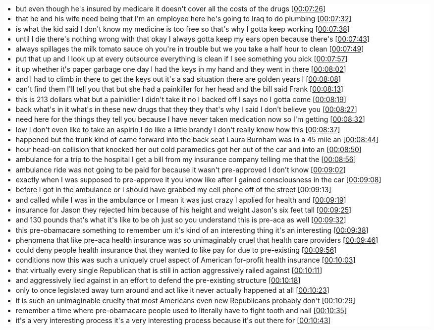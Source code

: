 *  but even though he's insured by medicare it doesn't cover all the costs of the drugs [[00:07:26](https://www.youtube.com/watch?v=NYWpDOBzTAI&t=446.55999999999995s)]
*  that he and his wife need being that I'm an employee here he's going to Iraq to do plumbing [[00:07:32](https://www.youtube.com/watch?v=NYWpDOBzTAI&t=452.64s)]
*  is what the kid said I don't know my medicine is too free so that's why I gotta keep working [[00:07:38](https://www.youtube.com/watch?v=NYWpDOBzTAI&t=458.4s)]
*  until I die there's nothing wrong with that okay I always gotta keep my ears open because there's [[00:07:43](https://www.youtube.com/watch?v=NYWpDOBzTAI&t=463.44s)]
*  always spillages the milk tomato sauce oh you're in trouble but we you take a half hour to clean [[00:07:49](https://www.youtube.com/watch?v=NYWpDOBzTAI&t=469.59999999999997s)]
*  put that up and I look up at every outsource everything is clean if I see something you pick [[00:07:57](https://www.youtube.com/watch?v=NYWpDOBzTAI&t=477.2s)]
*  it up whether it's paper garbage one day I had the keys in my hand and they went in there [[00:08:02](https://www.youtube.com/watch?v=NYWpDOBzTAI&t=482.0s)]
*  and I had to climb in there to get the keys out it's a sad situation there are golden years I [[00:08:08](https://www.youtube.com/watch?v=NYWpDOBzTAI&t=488.4s)]
*  can't find them I'll tell you that but she had a painkiller for her head and the bill said Frank [[00:08:13](https://www.youtube.com/watch?v=NYWpDOBzTAI&t=493.84s)]
*  this is 213 dollars what but a painkiller I didn't take it no I backed off I says no I gotta come [[00:08:19](https://www.youtube.com/watch?v=NYWpDOBzTAI&t=499.76s)]
*  back what's in it what's in these new drugs that they they that's why I said I don't believe you [[00:08:27](https://www.youtube.com/watch?v=NYWpDOBzTAI&t=507.2s)]
*  need here for the things they tell you because I have never taken medication now so I'm getting [[00:08:32](https://www.youtube.com/watch?v=NYWpDOBzTAI&t=512.48s)]
*  low I don't even like to take an aspirin I do like a little brandy I don't really know how this [[00:08:37](https://www.youtube.com/watch?v=NYWpDOBzTAI&t=517.2s)]
*  happened but the trunk kind of came forward into the back seat Laura Burnham was in a 45 mile an [[00:08:44](https://www.youtube.com/watch?v=NYWpDOBzTAI&t=524.32s)]
*  hour head-on collision that knocked her out cold paramedics got her out of the car and into an [[00:08:50](https://www.youtube.com/watch?v=NYWpDOBzTAI&t=530.96s)]
*  ambulance for a trip to the hospital I get a bill from my insurance company telling me that the [[00:08:56](https://www.youtube.com/watch?v=NYWpDOBzTAI&t=536.1600000000001s)]
*  ambulance ride was not going to be paid for because it wasn't pre-approved I don't know [[00:09:02](https://www.youtube.com/watch?v=NYWpDOBzTAI&t=542.56s)]
*  exactly when I was supposed to pre-approve it you know like after I gained consciousness in the car [[00:09:08](https://www.youtube.com/watch?v=NYWpDOBzTAI&t=548.4s)]
*  before I got in the ambulance or I should have grabbed my cell phone off of the street [[00:09:13](https://www.youtube.com/watch?v=NYWpDOBzTAI&t=553.92s)]
*  and called while I was in the ambulance or I mean it was just crazy I applied for health and [[00:09:19](https://www.youtube.com/watch?v=NYWpDOBzTAI&t=559.52s)]
*  insurance for Jason they rejected him because of his height and weight Jason's six feet tall [[00:09:25](https://www.youtube.com/watch?v=NYWpDOBzTAI&t=565.52s)]
*  and 130 pounds that's what it's like to be oh just so you understand this is pre-aca as well [[00:09:32](https://www.youtube.com/watch?v=NYWpDOBzTAI&t=572.64s)]
*  this pre-obamacare something to remember um it's kind of an interesting thing it's an interesting [[00:09:38](https://www.youtube.com/watch?v=NYWpDOBzTAI&t=578.8s)]
*  phenomena that like pre-aca health insurance was so unimaginably cruel that health care providers [[00:09:46](https://www.youtube.com/watch?v=NYWpDOBzTAI&t=586.4s)]
*  could deny people health insurance that they wanted to like pay for due to pre-existing [[00:09:56](https://www.youtube.com/watch?v=NYWpDOBzTAI&t=596.24s)]
*  conditions now this was such a uniquely cruel aspect of American for-profit health insurance [[00:10:03](https://www.youtube.com/watch?v=NYWpDOBzTAI&t=603.36s)]
*  that virtually every single Republican that is still in action aggressively railed against [[00:10:11](https://www.youtube.com/watch?v=NYWpDOBzTAI&t=611.6s)]
*  and aggressively lied against in an effort to defend the pre-existing structure [[00:10:18](https://www.youtube.com/watch?v=NYWpDOBzTAI&t=618.32s)]
*  only to once legislated away turn around and act like it never actually happened at all [[00:10:23](https://www.youtube.com/watch?v=NYWpDOBzTAI&t=623.2800000000001s)]
*  it is such an unimaginable cruelty that most Americans even new Republicans probably don't [[00:10:29](https://www.youtube.com/watch?v=NYWpDOBzTAI&t=629.44s)]
*  remember a time where pre-obamacare people used to literally have to fight tooth and nail [[00:10:35](https://www.youtube.com/watch?v=NYWpDOBzTAI&t=635.92s)]
*  it's a very interesting process it's a very interesting process because it's out there for [[00:10:43](https://www.youtube.com/watch?v=NYWpDOBzTAI&t=643.5999999999999s)]